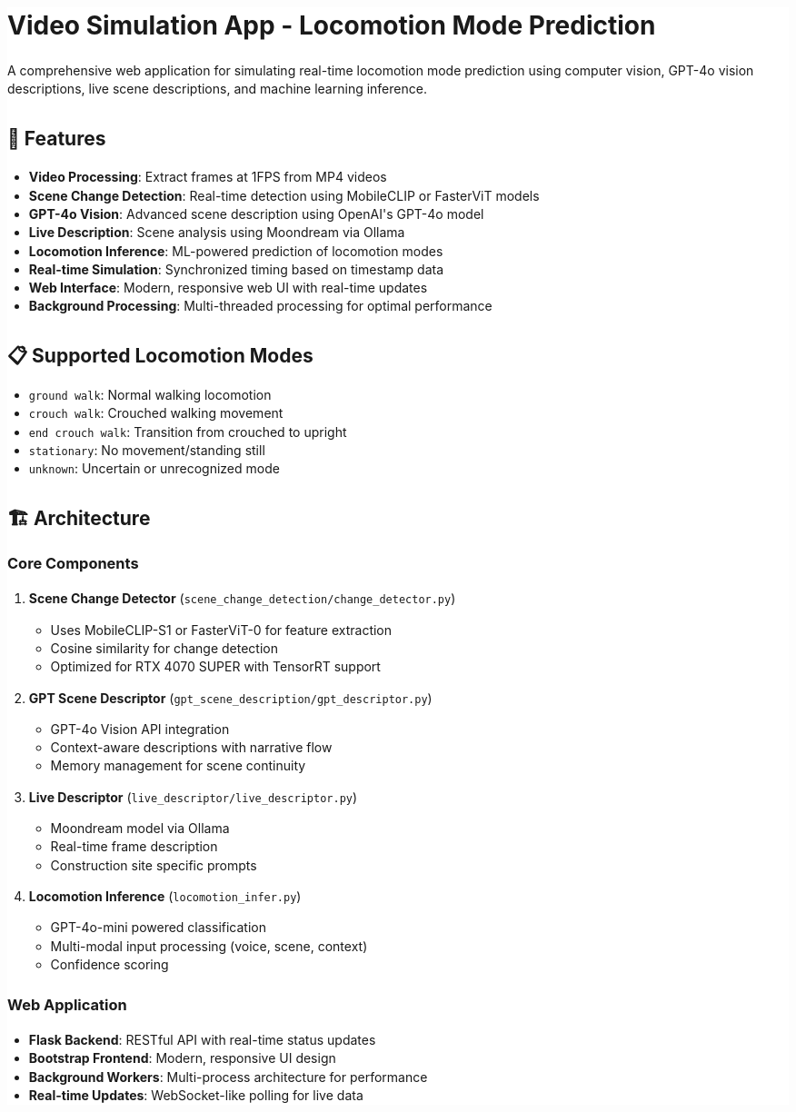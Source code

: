 # Video Simulation App - Locomotion Mode Prediction

A comprehensive web application for simulating real-time locomotion mode prediction using computer vision, GPT-4o vision descriptions, live scene descriptions, and machine learning inference.

## 🚀 Features

- **Video Processing**: Extract frames at 1FPS from MP4 videos
- **Scene Change Detection**: Real-time detection using MobileCLIP or FasterViT models
- **GPT-4o Vision**: Advanced scene description using OpenAI's GPT-4o model
- **Live Description**: Scene analysis using Moondream via Ollama
- **Locomotion Inference**: ML-powered prediction of locomotion modes
- **Real-time Simulation**: Synchronized timing based on timestamp data
- **Web Interface**: Modern, responsive web UI with real-time updates
- **Background Processing**: Multi-threaded processing for optimal performance

## 📋 Supported Locomotion Modes

- `ground walk`: Normal walking locomotion
- `crouch walk`: Crouched walking movement
- `end crouch walk`: Transition from crouched to upright
- `stationary`: No movement/standing still
- `unknown`: Uncertain or unrecognized mode

## 🏗️ Architecture

### Core Components

1. **Scene Change Detector** (`scene_change_detection/change_detector.py`)
   - Uses MobileCLIP-S1 or FasterViT-0 for feature extraction
   - Cosine similarity for change detection
   - Optimized for RTX 4070 SUPER with TensorRT support

2. **GPT Scene Descriptor** (`gpt_scene_description/gpt_descriptor.py`)
   - GPT-4o Vision API integration
   - Context-aware descriptions with narrative flow
   - Memory management for scene continuity

3. **Live Descriptor** (`live_descriptor/live_descriptor.py`)
   - Moondream model via Ollama
   - Real-time frame description
   - Construction site specific prompts

4. **Locomotion Inference** (`locomotion_infer.py`)
   - GPT-4o-mini powered classification
   - Multi-modal input processing (voice, scene, context)
   - Confidence scoring

### Web Application

- **Flask Backend**: RESTful API with real-time status updates
- **Bootstrap Frontend**: Modern, responsive UI design
- **Background Workers**: Multi-process architecture for performance
- **Real-time Updates**: WebSocket-like polling for live data
